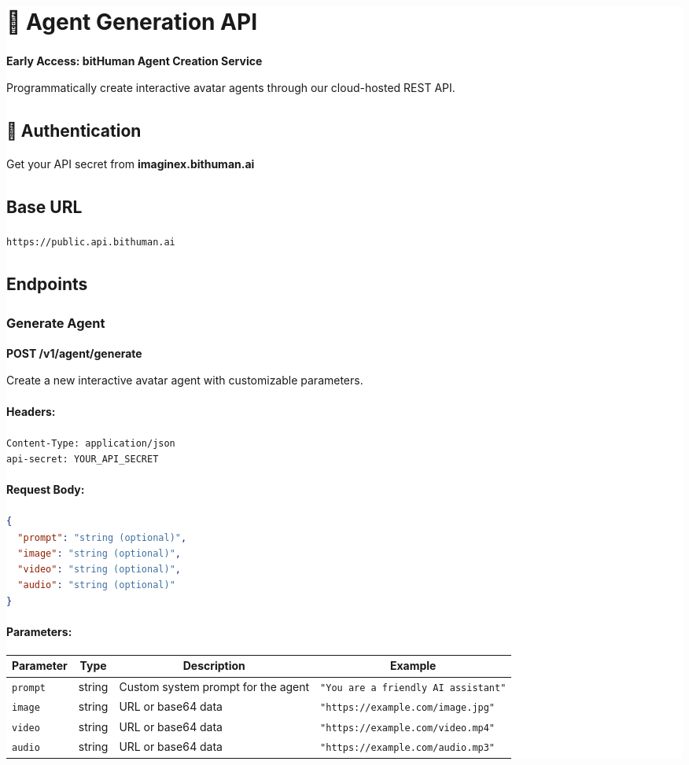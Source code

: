 # 🤖 Agent Generation API

**Early Access: bitHuman Agent Creation Service**

Programmatically create interactive avatar agents through our cloud-hosted REST API.

## 🔑 Authentication

Get your API secret from **imaginex.bithuman.ai**

## Base URL

```
https://public.api.bithuman.ai
```

## Endpoints

### Generate Agent

**POST /v1/agent/generate**

Create a new interactive avatar agent with customizable parameters.

#### Headers:
```
Content-Type: application/json
api-secret: YOUR_API_SECRET
```

#### Request Body:
```json
{
  "prompt": "string (optional)",
  "image": "string (optional)",
  "video": "string (optional)",
  "audio": "string (optional)"
}
```

#### Parameters:

| Parameter | Type | Description | Example |
|-----------|------|-------------|---------|
| `prompt` | string | Custom system prompt for the agent | `"You are a friendly AI assistant"` |
| `image` | string | URL or base64 data | `"https://example.com/image.jpg"` |
| `video` | string | URL or base64 data | `"https://example.com/video.mp4"` |
| `audio` | string | URL or base64 data | `"https://example.com/audio.mp3"` |
